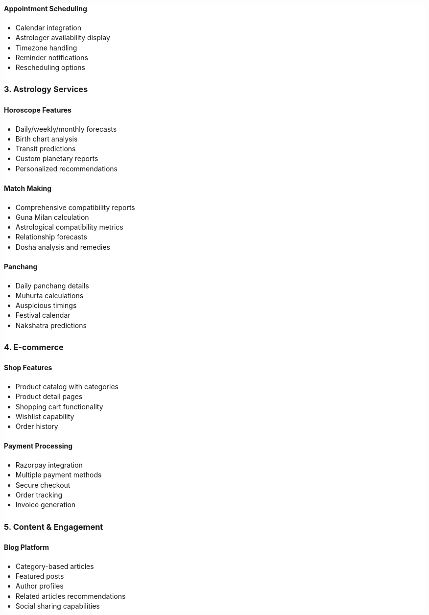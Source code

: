 #### Appointment Scheduling
- Calendar integration
- Astrologer availability display
- Timezone handling
- Reminder notifications
- Rescheduling options

### 3. Astrology Services

#### Horoscope Features
- Daily/weekly/monthly forecasts
- Birth chart analysis
- Transit predictions
- Custom planetary reports
- Personalized recommendations

#### Match Making
- Comprehensive compatibility reports
- Guna Milan calculation
- Astrological compatibility metrics
- Relationship forecasts
- Dosha analysis and remedies

#### Panchang
- Daily panchang details
- Muhurta calculations
- Auspicious timings
- Festival calendar
- Nakshatra predictions

### 4. E-commerce

#### Shop Features
- Product catalog with categories
- Product detail pages
- Shopping cart functionality
- Wishlist capability
- Order history

#### Payment Processing
- Razorpay integration
- Multiple payment methods
- Secure checkout
- Order tracking
- Invoice generation

### 5. Content & Engagement

#### Blog Platform
- Category-based articles
- Featured posts
- Author profiles
- Related articles recommendations
- Social sharing capabilities
